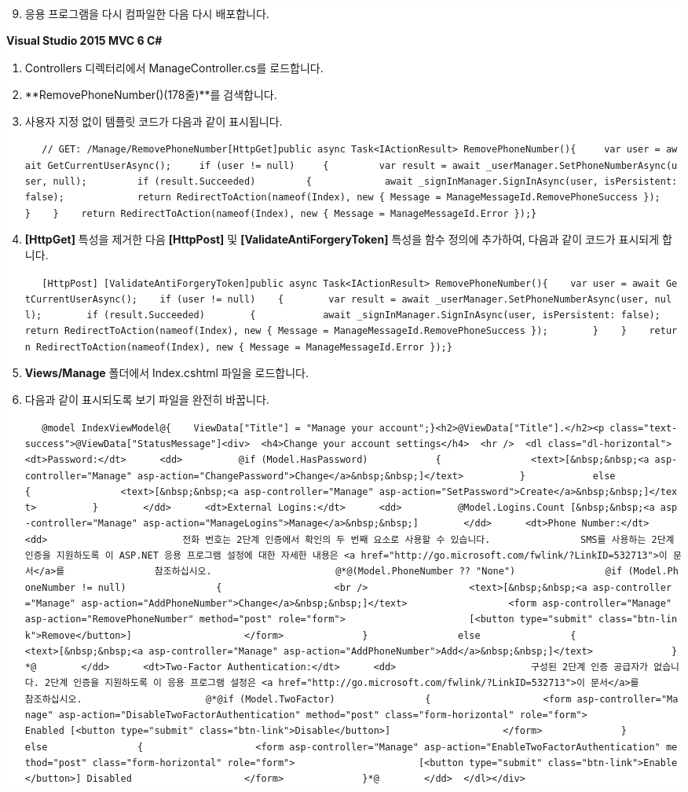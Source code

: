 9.  응용 프로그램을 다시 컴파일한 다음 다시 배포합니다.

**Visual Studio 2015 MVC 6
C\#**

1.  Controllers 디렉터리에서 ManageController.cs를 로드합니다.
2.  **RemovePhoneNumber()(178줄)**를 검색합니다.
3.  사용자 지정 없이 템플릿 코드가 다음과 같이 표시됩니다. 

     ```
        // GET: /Manage/RemovePhoneNumber[HttpGet]public async Task<IActionResult> RemovePhoneNumber(){     var user = await GetCurrentUserAsync();     if (user != null)     {         var result = await _userManager.SetPhoneNumberAsync(user, null);         if (result.Succeeded)         {             await _signInManager.SignInAsync(user, isPersistent: false);             return RedirectToAction(nameof(Index), new { Message = ManageMessageId.RemovePhoneSuccess });        }    }    return RedirectToAction(nameof(Index), new { Message = ManageMessageId.Error });}
     ```

4.  **\[HttpGet\]** 특성을 제거한 다음 **\[HttpPost\]** 및 **\[ValidateAntiForgeryToken\]** 특성을 함수 정의에 추가하여, 다음과 같이 코드가 표시되게 합니다. 

     ```
        [HttpPost] [ValidateAntiForgeryToken]public async Task<IActionResult> RemovePhoneNumber(){    var user = await GetCurrentUserAsync();    if (user != null)    {        var result = await _userManager.SetPhoneNumberAsync(user, null);        if (result.Succeeded)        {            await _signInManager.SignInAsync(user, isPersistent: false);            return RedirectToAction(nameof(Index), new { Message = ManageMessageId.RemovePhoneSuccess });        }    }    return RedirectToAction(nameof(Index), new { Message = ManageMessageId.Error });}
     ```

5.  **Views/Manage** 폴더에서 Index.cshtml 파일을 로드합니다.
6.  다음과 같이 표시되도록 보기 파일을 완전히 바꿉니다. 

     ```
        @model IndexViewModel@{    ViewData["Title"] = "Manage your account";}<h2>@ViewData["Title"].</h2><p class="text-success">@ViewData["StatusMessage"]<div>  <h4>Change your account settings</h4>  <hr />  <dl class="dl-horizontal">      <dt>Password:</dt>      <dd>          @if (Model.HasPassword)            {                <text>[&nbsp;&nbsp;<a asp-controller="Manage" asp-action="ChangePassword">Change</a>&nbsp;&nbsp;]</text>          }            else            {                <text>[&nbsp;&nbsp;<a asp-controller="Manage" asp-action="SetPassword">Create</a>&nbsp;&nbsp;]</text>          }        </dd>      <dt>External Logins:</dt>      <dd>          @Model.Logins.Count [&nbsp;&nbsp;<a asp-controller="Manage" asp-action="ManageLogins">Manage</a>&nbsp;&nbsp;]        </dd>      <dt>Phone Number:</dt>      <dd>                        전화 번호는 2단계 인증에서 확인의 두 번째 요소로 사용할 수 있습니다.                SMS를 사용하는 2단계 인증을 지원하도록 이 ASP.NET 응용 프로그램 설정에 대한 자세한 내용은 <a href="http://go.microsoft.com/fwlink/?LinkID=532713">이 문서</a>를                참조하십시오.                      @*@(Model.PhoneNumber ?? "None")                @if (Model.PhoneNumber != null)                {                    <br />                  <text>[&nbsp;&nbsp;<a asp-controller="Manage" asp-action="AddPhoneNumber">Change</a>&nbsp;&nbsp;]</text>                  <form asp-controller="Manage" asp-action="RemovePhoneNumber" method="post" role="form">                      [<button type="submit" class="btn-link">Remove</button>]                    </form>              }                else                {                    <text>[&nbsp;&nbsp;<a asp-controller="Manage" asp-action="AddPhoneNumber">Add</a>&nbsp;&nbsp;]</text>              }*@        </dd>      <dt>Two-Factor Authentication:</dt>      <dd>                        구성된 2단계 인증 공급자가 없습니다. 2단계 인증을 지원하도록 이 응용 프로그램 설정은 <a href="http://go.microsoft.com/fwlink/?LinkID=532713">이 문서</a>를                참조하십시오.                      @*@if (Model.TwoFactor)                {                    <form asp-controller="Manage" asp-action="DisableTwoFactorAuthentication" method="post" class="form-horizontal" role="form">                      Enabled [<button type="submit" class="btn-link">Disable</button>]                    </form>              }                else                {                    <form asp-controller="Manage" asp-action="EnableTwoFactorAuthentication" method="post" class="form-horizontal" role="form">                      [<button type="submit" class="btn-link">Enable</button>] Disabled                    </form>              }*@        </dd>  </dl></div>
     ```
